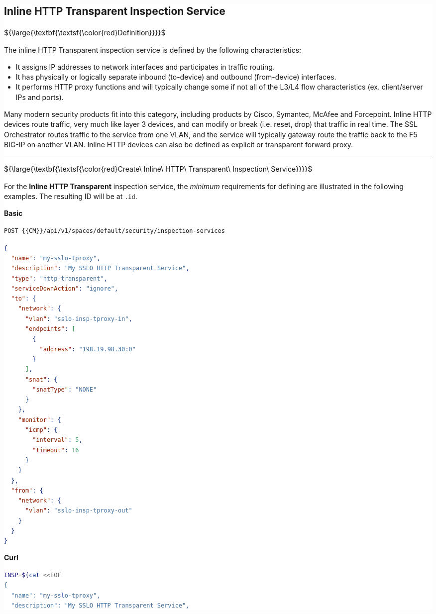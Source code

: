 ## Inline HTTP Transparent Inspection Service

${\large{\textbf{\textsf{\color{red}Definition}}}}$

The inline HTTP Transparent inspection service is defined by the following characteristics:

- It assigns IP addresses to network interfaces and participates in traffic routing.
- It has physically or logically separate inbound (to-device) and outbound (from-device) interfaces.
- It performs HTTP proxy functions and will typically change some if not all of the L3/L4 flow characteristics (ex. client/server IPs and ports).

Many modern security products fit into this category, including products by Cisco, Symantec, McAfee and Forcepoint. Inline HTTP devices route traffic, very much like layer 3 devices, and can modify or break (i.e. reset, drop) that traffic in real time. The SSL Orchestrator routes traffic to the service from one VLAN, and the service will typically gateway route the traffic back to the F5 BIG-IP on another VLAN. Inline HTTP devices can also be defined as explicit or transparent forward proxy.

___

${\large{\textbf{\textsf{\color{red}Create\ Inline\ HTTP\ Transparent\ Inspection\ Service}}}}$

For the **Inline HTTP Transparent** inspection service, the _minimum_ requirements for defining are illustrated in the following examples. The resulting ID will be at ```.id```.

**Basic**
```bash
POST {{CM}}/api/v1/spaces/default/security/inspection-services
```
```json
{
  "name": "my-sslo-tproxy",
  "description": "My SSLO HTTP Transparent Service",
  "type": "http-transparent",
  "serviceDownAction": "ignore",
  "to": {
    "network": {
      "vlan": "sslo-insp-tproxy-in",
      "endpoints": [
        {
          "address": "198.19.98.30:0"
        }
      ],
      "snat": {
        "snatType": "NONE"
      }
    },
    "monitor": {
      "icmp": {
        "interval": 5,
        "timeout": 16
      }
    }
  },
  "from": {
    "network": {
      "vlan": "sslo-insp-tproxy-out"
    }
  }
}
```
**Curl**
```bash
INSP=$(cat <<EOF
{
  "name": "my-sslo-tproxy",
  "description": "My SSLO HTTP Transparent Service",
```